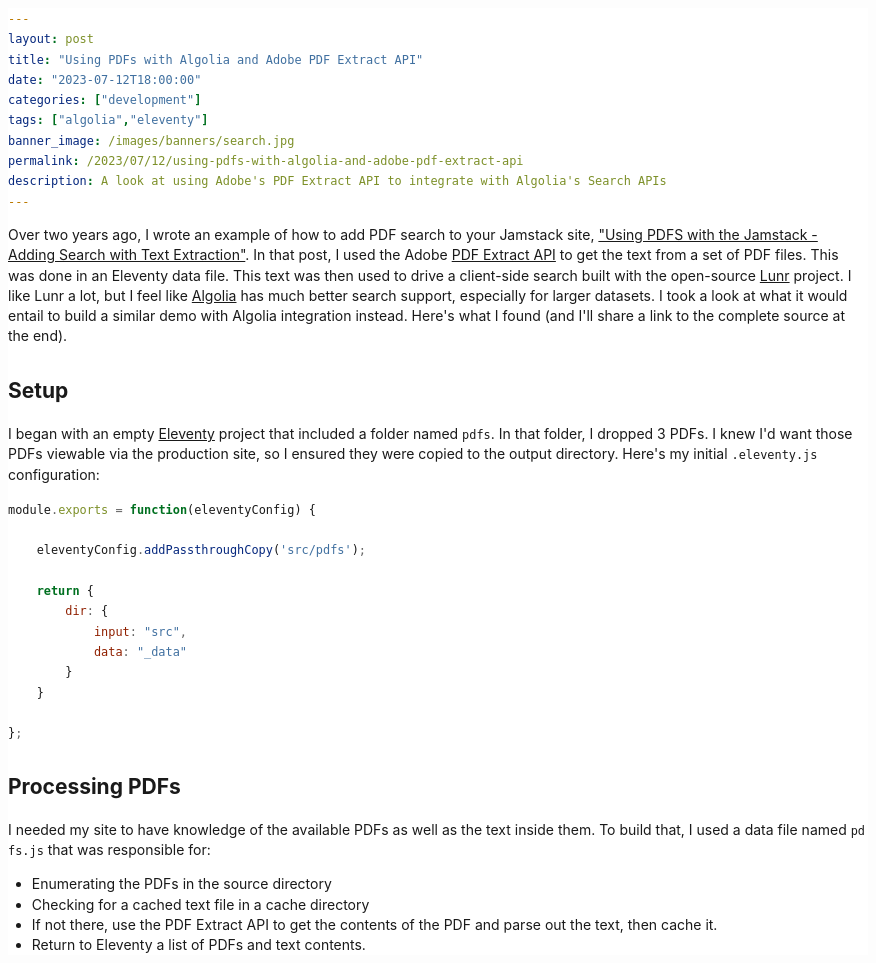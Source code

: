 ```yaml
---
layout: post
title: "Using PDFs with Algolia and Adobe PDF Extract API"
date: "2023-07-12T18:00:00"
categories: ["development"]
tags: ["algolia","eleventy"]
banner_image: /images/banners/search.jpg
permalink: /2023/07/12/using-pdfs-with-algolia-and-adobe-pdf-extract-api
description: A look at using Adobe's PDF Extract API to integrate with Algolia's Search APIs
---
```


Over two years ago, I wrote an example of how to add PDF search to your Jamstack site, ["Using PDFS with the Jamstack - Adding Search with Text Extraction"](https://www.raymondcamden.com/2021/06/18/using-pdfs-with-the-jamstack-adding-search-with-text-extraction). In that post, I used the Adobe [PDF Extract API](https://developer.adobe.com/document-services/apis/pdf-extract/) to get the text from a set of PDF files. This was done in an Eleventy data file. This text was then used to drive a client-side search built with the open-source [Lunr](https://lunrjs.com/) project. I like Lunr a lot, but I feel like [Algolia](https://algolia.com) has much better search support, especially for larger datasets. I took a look at what it would entail to build a similar demo with Algolia integration instead. Here's what I found (and I'll share a link to the complete source at the end).

## Setup

I began with an empty [Eleventy](https://11ty.dev) project that included a folder named `pdfs`. In that folder, I dropped 3 PDFs. I knew I'd want those PDFs viewable via the production site, so I ensured they were copied to the output directory. Here's my initial `.eleventy.js` configuration:

```js
module.exports = function(eleventyConfig) {

	eleventyConfig.addPassthroughCopy('src/pdfs');

	return {
		dir: {
			input: "src",
			data: "_data"
		}
	}

};
```

## Processing PDFs

I needed my site to have knowledge of the available PDFs as well as the text inside them. To build that, I used a data file named `pdfs.js` that was responsible for:

* Enumerating the PDFs in the source directory
* Checking for a cached text file in a cache directory
* If not there, use the PDF Extract API to get the contents of the PDF and parse out the text, then cache it.
* Return to Eleventy a list of PDFs and text contents.
